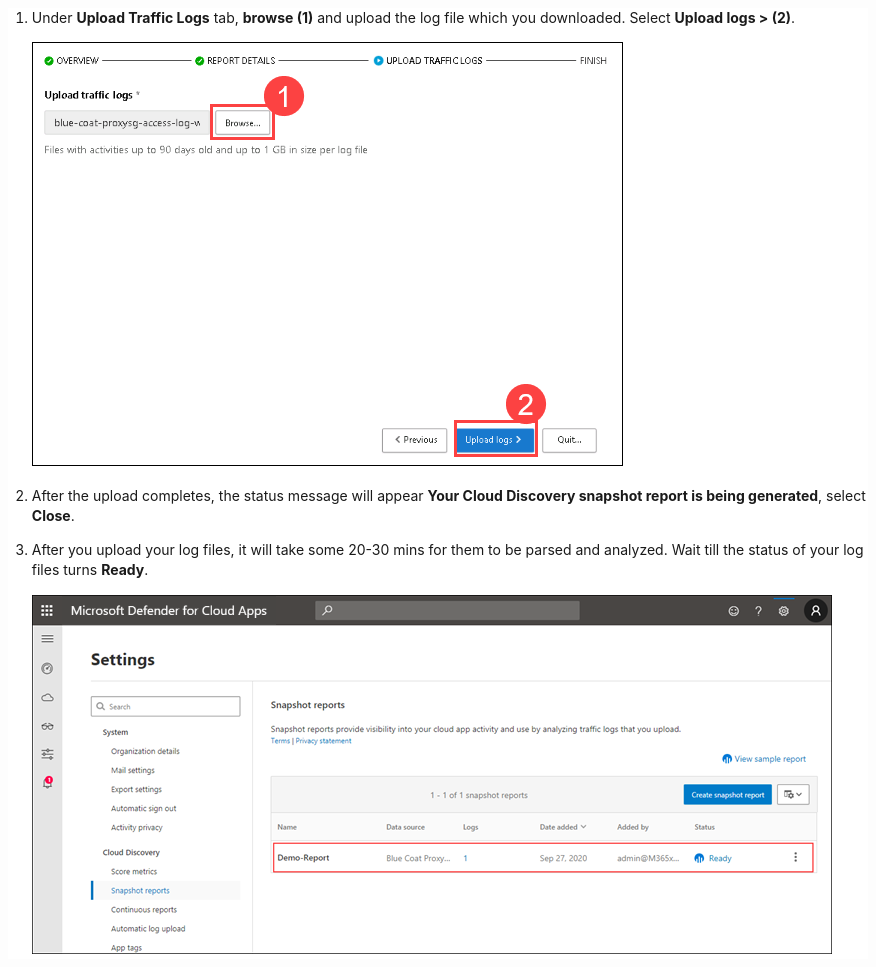 1. Under **Upload Traffic Logs** tab, **browse (1)** and upload the log file which you downloaded. Select **Upload logs > (2)**.

   ![](Images/ms900-4-10.png)

1. After the upload completes, the status message will appear **Your Cloud Discovery snapshot report is being generated**, select **Close**.

1. After you upload your log files, it will take some 20-30 mins for them to be parsed and analyzed. Wait till the status of your log files turns **Ready**.

   ![](Images/Cloud-apps9.png)
